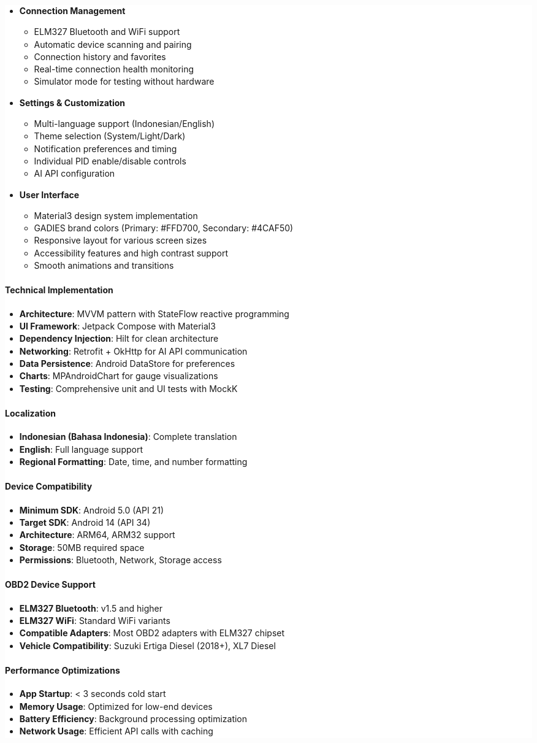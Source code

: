 - **Connection Management**
  - ELM327 Bluetooth and WiFi support
  - Automatic device scanning and pairing
  - Connection history and favorites
  - Real-time connection health monitoring
  - Simulator mode for testing without hardware

- **Settings & Customization**
  - Multi-language support (Indonesian/English)
  - Theme selection (System/Light/Dark)
  - Notification preferences and timing
  - Individual PID enable/disable controls
  - AI API configuration

- **User Interface**
  - Material3 design system implementation
  - GADIES brand colors (Primary: #FFD700, Secondary: #4CAF50)
  - Responsive layout for various screen sizes
  - Accessibility features and high contrast support
  - Smooth animations and transitions

#### Technical Implementation
- **Architecture**: MVVM pattern with StateFlow reactive programming
- **UI Framework**: Jetpack Compose with Material3
- **Dependency Injection**: Hilt for clean architecture
- **Networking**: Retrofit + OkHttp for AI API communication
- **Data Persistence**: Android DataStore for preferences
- **Charts**: MPAndroidChart for gauge visualizations
- **Testing**: Comprehensive unit and UI tests with MockK

#### Localization
- **Indonesian (Bahasa Indonesia)**: Complete translation
- **English**: Full language support
- **Regional Formatting**: Date, time, and number formatting

#### Device Compatibility
- **Minimum SDK**: Android 5.0 (API 21)
- **Target SDK**: Android 14 (API 34)
- **Architecture**: ARM64, ARM32 support
- **Storage**: 50MB required space
- **Permissions**: Bluetooth, Network, Storage access

#### OBD2 Device Support
- **ELM327 Bluetooth**: v1.5 and higher
- **ELM327 WiFi**: Standard WiFi variants
- **Compatible Adapters**: Most OBD2 adapters with ELM327 chipset
- **Vehicle Compatibility**: Suzuki Ertiga Diesel (2018+), XL7 Diesel

#### Performance Optimizations
- **App Startup**: < 3 seconds cold start
- **Memory Usage**: Optimized for low-end devices
- **Battery Efficiency**: Background processing optimization
- **Network Usage**: Efficient API calls with caching
